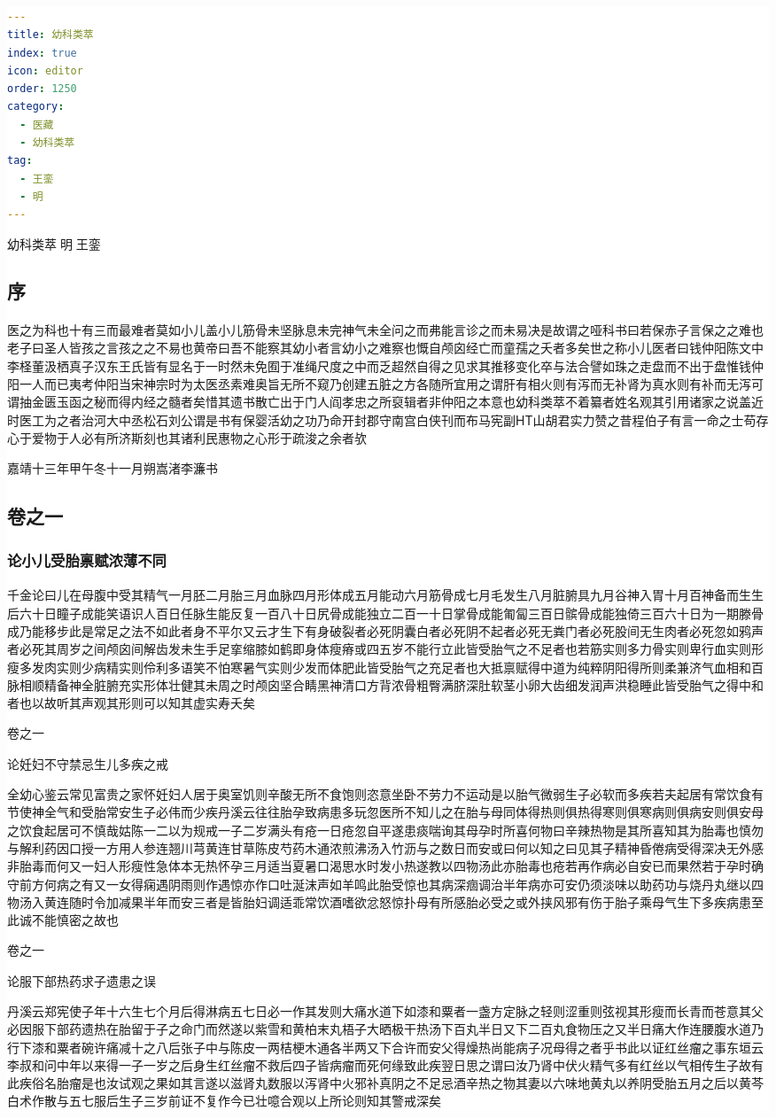```yaml
---
title: 幼科类萃
index: true
icon: editor
order: 1250
category:
  - 医藏
  - 幼科类萃
tag:
  - 王銮
  - 明
---
```


幼科类萃 明 王銮  

## 序  

医之为科也十有三而最难者莫如小儿盖小儿筋骨未坚脉息未完神气未全问之而弗能言诊之而未易决是故谓之哑科书曰若保赤子言保之之难也老子曰圣人皆孩之言孩之之不易也黄帝曰吾不能察其幼小者言幼小之难察也慨自颅囟经亡而童孺之夭者多矣世之称小儿医者曰钱仲阳陈文中李柽董汲栖真子汉东王氏皆有显名于一时然未免囿于准绳尺度之中而乏超然自得之见求其推移变化卒与法合譬如珠之走盘而不出于盘惟钱仲阳一人而已夷考仲阳当宋神宗时为太医丞素难奥旨无所不窥乃创建五脏之方各随所宜用之谓肝有相火则有泻而无补肾为真水则有补而无泻可谓抽金匮玉函之秘而得内经之髓者矣惜其遗书散亡出于门人阎孝忠之所裒辑者非仲阳之本意也幼科类萃不着纂者姓名观其引用诸家之说盖近时医工为之者治河大中丞松石刘公谓是书有保婴活幼之功乃命开封郡守南宫白侠刊而布马宪副HT山胡君实力赞之昔程伯子有言一命之士苟存心于爱物于人必有所济斯刻也其诸利民惠物之心形于疏浚之余者欤  

嘉靖十三年甲午冬十一月朔嵩渚李濂书  

## 卷之一  

### 论小儿受胎禀赋浓薄不同  

千金论曰儿在母腹中受其精气一月胚二月胎三月血脉四月形体成五月能动六月筋骨成七月毛发生八月脏腑具九月谷神入胃十月百神备而生生后六十日瞳子成能笑语识人百日任脉生能反复一百八十日尻骨成能独立二百一十日掌骨成能匍匐三百日髌骨成能独倚三百六十日为一期滕骨成乃能移步此是常足之法不如此者身不平尔又云才生下有身破裂者必死阴囊白者必死阴不起者必死无粪门者必死股间无生肉者必死忽如鸦声者必死其周岁之间颅囟间解齿发未生手足挛缩膝如鹤即身体瘦瘠或四五岁不能行立此皆受胎气之不足者也若筋实则多力骨实则卑行血实则形瘦多发肉实则少病精实则伶利多语笑不怕寒暑气实则少发而体肥此皆受胎气之充足者也大抵禀赋得中道为纯粹阴阳得所则柔兼济气血相和百脉相顺精备神全脏腑充实形体壮健其未周之时颅囟坚合睛黑神清口方背浓骨粗臀满脐深肚软茎小卵大齿细发润声洪稳睡此皆受胎气之得中和者也以故听其声观其形则可以知其虚实寿夭矣  

卷之一  

论妊妇不守禁忌生儿多疾之戒  

全幼心鉴云常见富贵之家怀妊妇人居于奥室饥则辛酸无所不食饱则恣意坐卧不劳力不运动是以胎气微弱生子必软而多疾若夫起居有常饮食有节使神全气和受胎常安生子必伟而少疾丹溪云往往胎孕致病患多玩忽医所不知儿之在胎与母同体得热则俱热得寒则俱寒病则俱病安则俱安母之饮食起居可不慎哉姑陈一二以为规戒一子二岁满头有疮一日疮忽自平遂患痰喘询其母孕时所喜何物曰辛辣热物是其所喜知其为胎毒也慎勿与解利药因口授一方用人参连翘川芎黄连甘草陈皮芍药木通浓煎沸汤入竹沥与之数日而安或曰何以知之曰见其子精神昏倦病受得深决无外感非胎毒而何又一妇人形瘦性急体本无热怀孕三月适当夏暑口渴思水时发小热遂教以四物汤此亦胎毒也疮若再作病必自安已而果然若于孕时确守前方何病之有又一女得痫遇阴雨则作遇惊亦作口吐涎沫声如羊鸣此胎受惊也其病深痼调治半年病亦可安仍须淡味以助药功与烧丹丸继以四物汤入黄连随时令加减果半年而安三者是皆胎妇调适乖常饮酒嗜欲忿怒惊扑母有所感胎必受之或外挟风邪有伤于胎子乘母气生下多疾病患至此诚不能慎密之故也  

卷之一  

论服下部热药求子遗患之误  

丹溪云郑宪使子年十六生七个月后得淋病五七日必一作其发则大痛水道下如漆和粟者一盏方定脉之轻则涩重则弦视其形瘦而长青而苍意其父必因服下部药遗热在胎留于子之命门而然遂以紫雪和黄柏末丸梧子大晒极干热汤下百丸半日又下二百丸食物压之又半日痛大作连腰腹水道乃行下漆和粟者碗许痛减十之八后张子中与陈皮一两桔梗木通各半两又下合许而安父得燥热尚能病子况母得之者乎书此以证红丝瘤之事东垣云李叔和问中年以来得一子一岁之后身生红丝瘤不救后四子皆病瘤而死何缘致此疾翌日思之谓曰汝乃肾中伏火精气多有红丝以气相传生子故有此疾俗名胎瘤是也汝试观之果如其言遂以滋肾丸数服以泻肾中火邪补真阴之不足忌酒辛热之物其妻以六味地黄丸以养阴受胎五月之后以黄芩白术作散与五七服后生子三岁前证不复作今已壮噫合观以上所论则知其警戒深矣  
